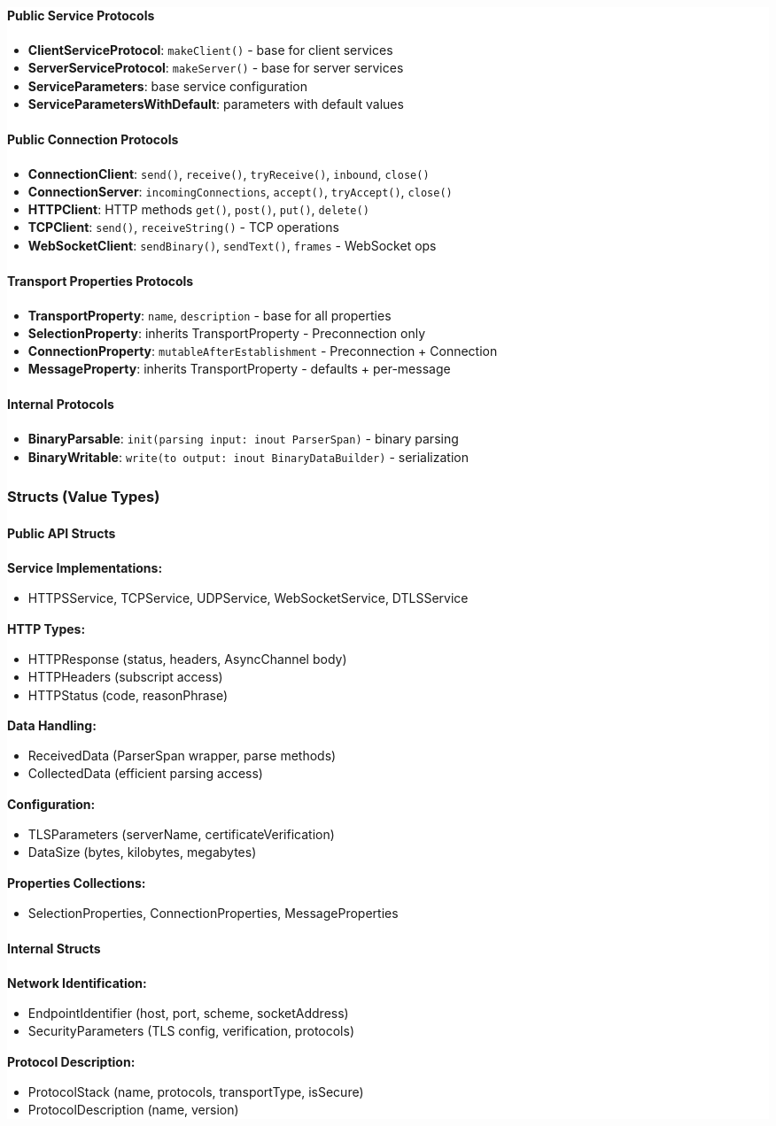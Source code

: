 #### Public Service Protocols
- **ClientServiceProtocol**: `makeClient()` - base for client services
- **ServerServiceProtocol**: `makeServer()` - base for server services  
- **ServiceParameters**: base service configuration
- **ServiceParametersWithDefault**: parameters with default values

#### Public Connection Protocols
- **ConnectionClient**: `send()`, `receive()`, `tryReceive()`, `inbound`, `close()`
- **ConnectionServer**: `incomingConnections`, `accept()`, `tryAccept()`, `close()`
- **HTTPClient**: HTTP methods `get()`, `post()`, `put()`, `delete()`
- **TCPClient**: `send()`, `receiveString()` - TCP operations
- **WebSocketClient**: `sendBinary()`, `sendText()`, `frames` - WebSocket ops

#### Transport Properties Protocols
- **TransportProperty**: `name`, `description` - base for all properties
- **SelectionProperty**: inherits TransportProperty - Preconnection only
- **ConnectionProperty**: `mutableAfterEstablishment` - Preconnection + Connection
- **MessageProperty**: inherits TransportProperty - defaults + per-message

#### Internal Protocols
- **BinaryParsable**: `init(parsing input: inout ParserSpan)` - binary parsing
- **BinaryWritable**: `write(to output: inout BinaryDataBuilder)` - serialization

### Structs (Value Types)

#### Public API Structs
**Service Implementations:**
- HTTPSService, TCPService, UDPService, WebSocketService, DTLSService

**HTTP Types:**
- HTTPResponse (status, headers, AsyncChannel body)
- HTTPHeaders (subscript access)
- HTTPStatus (code, reasonPhrase)

**Data Handling:**
- ReceivedData (ParserSpan wrapper, parse methods)
- CollectedData (efficient parsing access)

**Configuration:**
- TLSParameters (serverName, certificateVerification)
- DataSize (bytes, kilobytes, megabytes)

**Properties Collections:**
- SelectionProperties, ConnectionProperties, MessageProperties

#### Internal Structs
**Network Identification:**
- EndpointIdentifier (host, port, scheme, socketAddress)
- SecurityParameters (TLS config, verification, protocols)

**Protocol Description:**
- ProtocolStack (name, protocols, transportType, isSecure)
- ProtocolDescription (name, version)
